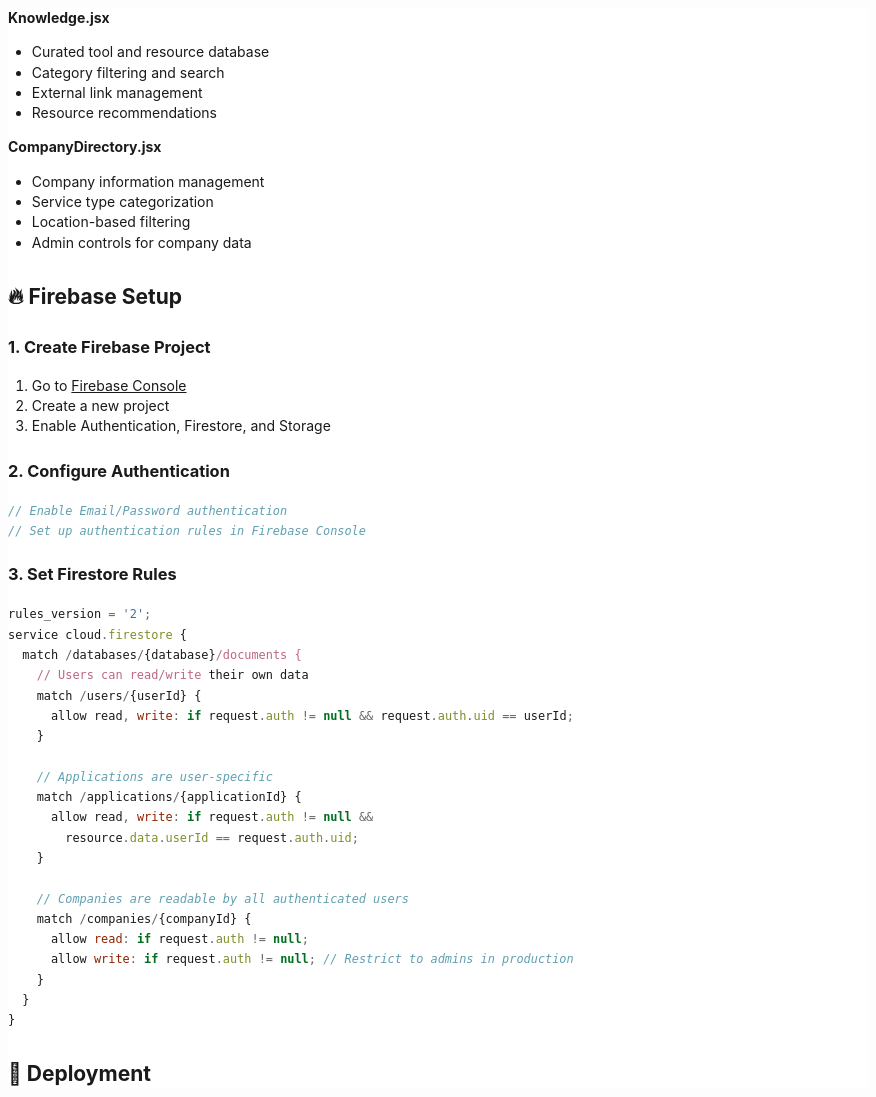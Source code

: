 **Knowledge.jsx**
- Curated tool and resource database
- Category filtering and search
- External link management
- Resource recommendations

**CompanyDirectory.jsx**
- Company information management
- Service type categorization
- Location-based filtering
- Admin controls for company data


## 🔥 Firebase Setup

### 1. Create Firebase Project
1. Go to [Firebase Console](https://console.firebase.google.com/)
2. Create a new project
3. Enable Authentication, Firestore, and Storage

### 2. Configure Authentication
```javascript
// Enable Email/Password authentication
// Set up authentication rules in Firebase Console
```

### 3. Set Firestore Rules
```javascript
rules_version = '2';
service cloud.firestore {
  match /databases/{database}/documents {
    // Users can read/write their own data
    match /users/{userId} {
      allow read, write: if request.auth != null && request.auth.uid == userId;
    }
    
    // Applications are user-specific
    match /applications/{applicationId} {
      allow read, write: if request.auth != null && 
        resource.data.userId == request.auth.uid;
    }
    
    // Companies are readable by all authenticated users
    match /companies/{companyId} {
      allow read: if request.auth != null;
      allow write: if request.auth != null; // Restrict to admins in production
    }
  }
}
```

## 🚀 Deployment
